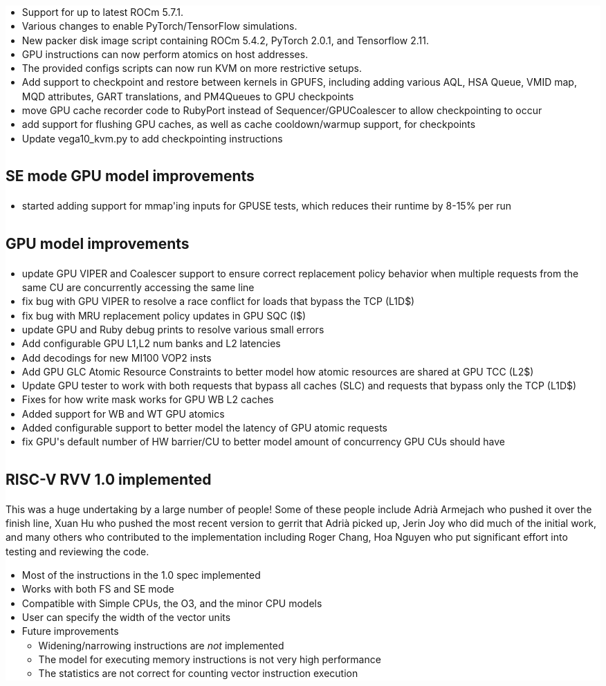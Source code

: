 - Support for up to latest ROCm 5.7.1.
- Various changes to enable PyTorch/TensorFlow simulations.
- New packer disk image script containing ROCm 5.4.2, PyTorch 2.0.1, and Tensorflow 2.11.
- GPU instructions can now perform atomics on host addresses.
- The provided configs scripts can now run KVM on more restrictive setups.
- Add support to checkpoint and restore between kernels in GPUFS, including adding various AQL, HSA Queue, VMID map, MQD attributes, GART translations, and PM4Queues to GPU checkpoints
- move GPU cache recorder code to RubyPort instead of Sequencer/GPUCoalescer to allow checkpointing to occur
- add support for flushing GPU caches, as well as cache cooldown/warmup support, for checkpoints
- Update vega10_kvm.py to add checkpointing instructions

## SE mode GPU model improvements

- started adding support for mmap'ing inputs for GPUSE tests, which reduces their runtime by 8-15% per run

## GPU model improvements

- update GPU VIPER and Coalescer support to ensure correct replacement policy behavior when multiple requests from the same CU are concurrently accessing the same line
- fix bug with GPU VIPER to resolve a race conflict for loads that bypass the TCP (L1D$)
- fix bug with MRU replacement policy updates in GPU SQC (I$)
- update GPU and Ruby debug prints to resolve various small errors
- Add configurable GPU L1,L2 num banks and L2 latencies
- Add decodings for new MI100 VOP2 insts
- Add GPU GLC Atomic Resource Constraints to better model how atomic resources are shared at GPU TCC (L2$)
- Update GPU tester to work with both requests that bypass all caches (SLC) and requests that bypass only the TCP (L1D$)
- Fixes for how write mask works for GPU WB L2 caches
- Added support for WB and WT GPU atomics
- Added configurable support to better model the latency of GPU atomic requests
- fix GPU's default number of HW barrier/CU to better model amount of concurrency GPU CUs should have

## RISC-V RVV 1.0 implemented

This was a huge undertaking by a large number of people!
Some of these people include Adrià Armejach who pushed it over the finish line, Xuan Hu who pushed the most recent version to gerrit that Adrià picked up,
Jerin Joy who did much of the initial work, and many others who contributed to the implementation including Roger Chang, Hoa Nguyen who put significant effort into testing and reviewing the code.

- Most of the instructions in the 1.0 spec implemented
- Works with both FS and SE mode
- Compatible with Simple CPUs, the O3, and the minor CPU models
- User can specify the width of the vector units
- Future improvements
  - Widening/narrowing instructions are *not* implemented
  - The model for executing memory instructions is not very high performance
  - The statistics are not correct for counting vector instruction execution
